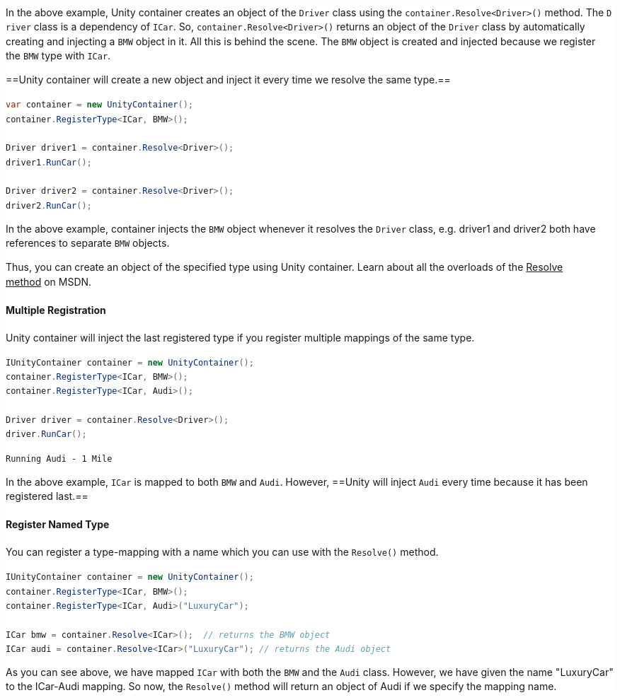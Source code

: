 In the above example, Unity container creates an object of the `Driver` class using the `container.Resolve<Driver>()` method. The `Driver` class is a dependency of `ICar`. So, `container.Resolve<Driver>()` returns an object of the `Driver` class by automatically creating and injecting a `BMW` object in it. All this is behind the scene. The `BMW` object is created and injected because we register the `BMW` type with `ICar`.

==Unity container will create a new object and inject it every time we resolve the same type.==

```csharp
var container = new UnityContainer();
container.RegisterType<ICar, BMW>();

Driver driver1 = container.Resolve<Driver>();
driver1.RunCar();

Driver driver2 = container.Resolve<Driver>();
driver2.RunCar();
```

In the above example, container injects the `BMW` object whenever it resolves the `Driver` class, e.g. driver1 and driver2 both have references to separate `BMW` objects.

Thus, you can create an object of the specified type using Unity container. Learn about all the overloads of the [Resolve method](https://msdn.microsoft.com/en-us/library/microsoft.practices.unity.unitycontainer.resolve.aspx) on MSDN.

#### Multiple Registration
Unity container will inject the last registered type if you register multiple mappings of the same type.
```csharp
IUnityContainer container = new UnityContainer();
container.RegisterType<ICar, BMW>();
container.RegisterType<ICar, Audi>();

Driver driver = container.Resolve<Driver>();
driver.RunCar();
```

```output
Running Audi - 1 Mile
```
In the above example, `ICar` is mapped to both `BMW` and `Audi`. However, ==Unity will inject `Audi` every time because it has been registered last.==
#### Register Named Type
You can register a type-mapping with a name which you can use with the `Resolve()` method.

```csharp
IUnityContainer container = new UnityContainer();
container.RegisterType<ICar, BMW>();
container.RegisterType<ICar, Audi>("LuxuryCar");

ICar bmw = container.Resolve<ICar>();  // returns the BMW object
ICar audi = container.Resolve<ICar>("LuxuryCar"); // returns the Audi object
```
As you can see above, we have mapped `ICar` with both the `BMW` and the `Audi` class. However, we have given the name "LuxuryCar" to the ICar-Audi mapping. So now, the `Resolve()` method will return an object of Audi if we specify the mapping name.

